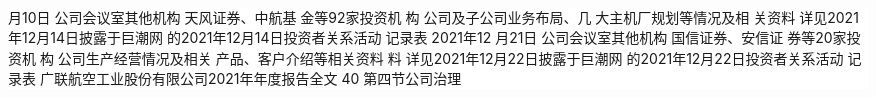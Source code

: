 月10日
公司会议室其他机构
天风证券、中航基
金等92家投资机
构
公司及子公司业务布局、几
大主机厂规划等情况及相
关资料
详见2021年12月14日披露于巨潮网
的2021年12月14日投资者关系活动
记录表
2021年12
月21日
公司会议室其他机构
国信证券、安信证
券等20家投资机
构
公司生产经营情况及相关
产品、客户介绍等相关资料
料
详见2021年12月22日披露于巨潮网
的2021年12月22日投资者关系活动
记录表
广联航空工业股份有限公司2021年年度报告全文
40
第四节公司治理